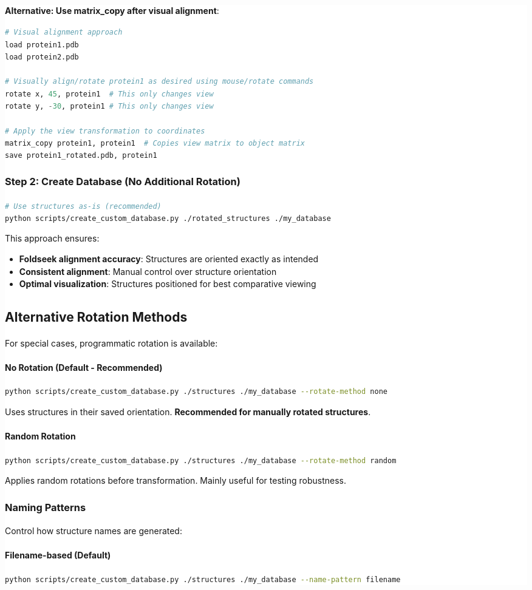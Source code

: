 **Alternative: Use matrix_copy after visual alignment**:
```python
# Visual alignment approach
load protein1.pdb
load protein2.pdb

# Visually align/rotate protein1 as desired using mouse/rotate commands
rotate x, 45, protein1  # This only changes view
rotate y, -30, protein1 # This only changes view

# Apply the view transformation to coordinates
matrix_copy protein1, protein1  # Copies view matrix to object matrix
save protein1_rotated.pdb, protein1
```

### Step 2: Create Database (No Additional Rotation)

```bash
# Use structures as-is (recommended)
python scripts/create_custom_database.py ./rotated_structures ./my_database
```

This approach ensures:

- **Foldseek alignment accuracy**: Structures are oriented exactly as intended
- **Consistent alignment**: Manual control over structure orientation
- **Optimal visualization**: Structures positioned for best comparative viewing

## Alternative Rotation Methods

For special cases, programmatic rotation is available:

#### No Rotation (Default - Recommended)

```bash
python scripts/create_custom_database.py ./structures ./my_database --rotate-method none
```

Uses structures in their saved orientation. **Recommended for manually rotated structures**.

#### Random Rotation

```bash
python scripts/create_custom_database.py ./structures ./my_database --rotate-method random
```
Applies random rotations before transformation. Mainly useful for testing robustness.

### Naming Patterns

Control how structure names are generated:

#### Filename-based (Default)

```bash
python scripts/create_custom_database.py ./structures ./my_database --name-pattern filename
```
